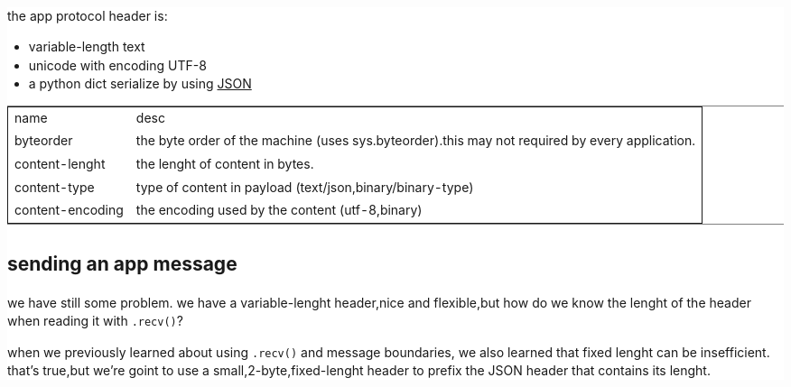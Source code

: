the app protocol header is:

-   variable-length text
-   unicode with encoding UTF-8
-   a python dict serialize by using [JSON](https://docs.python.org/3/library/json.html)

<table border="2" cellspacing="0" cellpadding="6" rules="groups" frame="hsides">


<colgroup>
<col  class="org-left" />

<col  class="org-left" />
</colgroup>
<tbody>
<tr>
<td class="org-left">name</td>
<td class="org-left">desc</td>
</tr>


<tr>
<td class="org-left">byteorder</td>
<td class="org-left">the byte order of the machine (uses sys.byteorder).this may not required by every application.</td>
</tr>


<tr>
<td class="org-left">content-lenght</td>
<td class="org-left">the lenght of content in bytes.</td>
</tr>


<tr>
<td class="org-left">content-type</td>
<td class="org-left">type of content in payload (text/json,binary/binary-type)</td>
</tr>


<tr>
<td class="org-left">content-encoding</td>
<td class="org-left">the encoding used by the content (utf-8,binary)</td>
</tr>
</tbody>
</table>


<a id="orgbb7c25c"></a>

## sending an  app message

we have still some problem. we have a variable-lenght header,nice and flexible,but how do we know the lenght of the header when reading it with `.recv()`?

when we previously learned about using `.recv()` and message boundaries, we also learned that fixed lenght can be insefficient. that&rsquo;s true,but we&rsquo;re goint to use a small,2-byte,fixed-lenght header to prefix the JSON header that contains its lenght.

